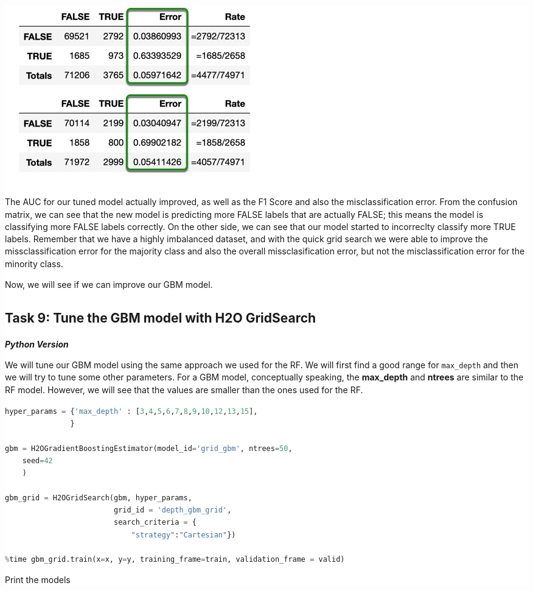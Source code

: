 ![r-rf-default-vs-tuned-cf-mx](assets/r-rf-default-vs-tuned-cf-mx.jpg)

The AUC for our tuned model actually improved, as well as the F1 Score and also the misclassification error. From the confusion matrix, we can see that the new model is predicting more FALSE labels that are actually FALSE; this means the model is classifying more FALSE labels correctly. On the other side, we can see that our model started to incorreclty classify more TRUE labels. Remember that we have a highly imbalanced dataset, and with the quick grid search we were able to improve the missclassification error for the majority class and also the overall missclasification error, but not the misclassification error for the minority class.

Now, we will see if we can improve our GBM model.

## Task 9: Tune the GBM model with H2O GridSearch 

***Python Version***

We will tune our GBM model using the same approach we used for the RF. We will first find a good range for `max_depth` and then we will try to tune some other parameters. For a GBM model, conceptually speaking, the **max_depth** and **ntrees** are similar to the RF model. However, we will see that the values are smaller than the ones used for the RF.

``` python
hyper_params = {'max_depth' : [3,4,5,6,7,8,9,10,12,13,15],
               }

gbm = H2OGradientBoostingEstimator(model_id='grid_gbm', ntrees=50,
    seed=42
    )

gbm_grid = H2OGridSearch(gbm, hyper_params,
                         grid_id = 'depth_gbm_grid',
                         search_criteria = {
                             "strategy":"Cartesian"})

%time gbm_grid.train(x=x, y=y, training_frame=train, validation_frame = valid)
```

Print the models

